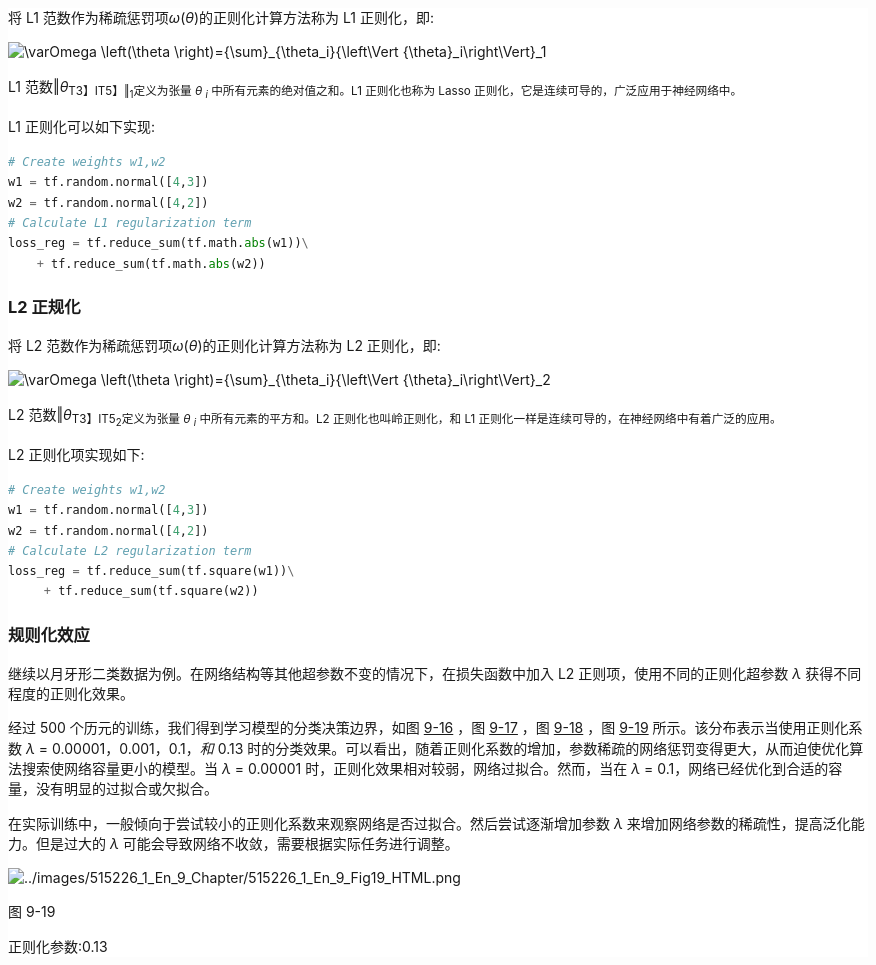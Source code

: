 将 L1 范数作为稀疏惩罚项*ω*(*θ*)的正则化计算方法称为 L1 正则化，即:

![$$ \varOmega \left(\theta \right)={\sum}_{\theta_i}{\left\Vert {\theta}_i\right\Vert}_1 $$](../images/515226_1_En_9_Chapter/515226_1_En_9_Chapter_TeX_Equh.png)

L1 范数‖*θ*<sub>T3】IT5】‖<sub>1</sub>定义为张量 *θ* <sub>*i*</sub> 中所有元素的绝对值之和。L1 正则化也称为 Lasso 正则化，它是连续可导的，广泛应用于神经网络中。</sub>

L1 正则化可以如下实现:

```py
# Create weights w1,w2
w1 = tf.random.normal([4,3])
w2 = tf.random.normal([4,2])
# Calculate L1 regularization term
loss_reg = tf.reduce_sum(tf.math.abs(w1))\
    + tf.reduce_sum(tf.math.abs(w2))

```

### L2 正规化

将 L2 范数作为稀疏惩罚项*ω*(*θ*)的正则化计算方法称为 L2 正则化，即:

![$$ \varOmega \left(\theta \right)={\sum}_{\theta_i}{\left\Vert {\theta}_i\right\Vert}_2 $$](../images/515226_1_En_9_Chapter/515226_1_En_9_Chapter_TeX_Equi.png)

L2 范数‖*θ*<sub>T3】IT5<sub>2</sub>定义为张量 *θ* <sub>*i*</sub> 中所有元素的平方和。L2 正则化也叫岭正则化，和 L1 正则化一样是连续可导的，在神经网络中有着广泛的应用。</sub>

L2 正则化项实现如下:

```py
# Create weights w1,w2
w1 = tf.random.normal([4,3])
w2 = tf.random.normal([4,2])
# Calculate L2 regularization term
loss_reg = tf.reduce_sum(tf.square(w1))\
     + tf.reduce_sum(tf.square(w2))

```

### 规则化效应

继续以月牙形二类数据为例。在网络结构等其他超参数不变的情况下，在损失函数中加入 L2 正则项，使用不同的正则化超参数 *λ* 获得不同程度的正则化效果。

经过 500 个历元的训练，我们得到学习模型的分类决策边界，如图 [9-16](#Fig16) ，图 [9-17](#Fig17) ，图 [9-18](#Fig18) ，图 [9-19](#Fig19) 所示。该分布表示当使用正则化系数 *λ* = 0.00001，0.001，0.1，*和* 0.13 时的分类效果。可以看出，随着正则化系数的增加，参数稀疏的网络惩罚变得更大，从而迫使优化算法搜索使网络容量更小的模型。当 *λ* = 0.00001 时，正则化效果相对较弱，网络过拟合。然而，当在 *λ* = 0.1，网络已经优化到合适的容量，没有明显的过拟合或欠拟合。

在实际训练中，一般倾向于尝试较小的正则化系数来观察网络是否过拟合。然后尝试逐渐增加参数 *λ* 来增加网络参数的稀疏性，提高泛化能力。但是过大的 *λ* 可能会导致网络不收敛，需要根据实际任务进行调整。

![../images/515226_1_En_9_Chapter/515226_1_En_9_Fig19_HTML.png](../images/515226_1_En_9_Chapter/515226_1_En_9_Fig19_HTML.png)

图 9-19

正则化参数:0.13
